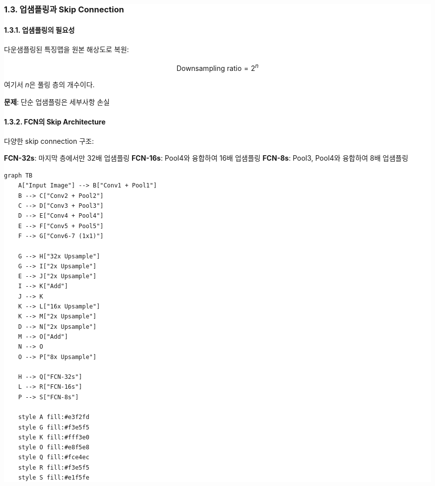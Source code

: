 ### 1.3. 업샘플링과 Skip Connection

#### 1.3.1. 업샘플링의 필요성

다운샘플링된 특징맵을 원본 해상도로 복원:

$$\text{Downsampling ratio} = 2^n$$

여기서 $n$은 풀링 층의 개수이다.

**문제**: 단순 업샘플링은 세부사항 손실

#### 1.3.2. FCN의 Skip Architecture

다양한 skip connection 구조:

**FCN-32s**: 마지막 층에서만 32배 업샘플링
**FCN-16s**: Pool4와 융합하여 16배 업샘플링
**FCN-8s**: Pool3, Pool4와 융합하여 8배 업샘플링

```mermaid
graph TB
    A["Input Image"] --> B["Conv1 + Pool1"]
    B --> C["Conv2 + Pool2"] 
    C --> D["Conv3 + Pool3"]
    D --> E["Conv4 + Pool4"]
    E --> F["Conv5 + Pool5"]
    F --> G["Conv6-7 (1x1)"]
    
    G --> H["32x Upsample"]
    G --> I["2x Upsample"]
    E --> J["2x Upsample"] 
    I --> K["Add"]
    J --> K
    K --> L["16x Upsample"]
    K --> M["2x Upsample"]
    D --> N["2x Upsample"]
    M --> O["Add"]
    N --> O
    O --> P["8x Upsample"]
    
    H --> Q["FCN-32s"]
    L --> R["FCN-16s"] 
    P --> S["FCN-8s"]
    
    style A fill:#e3f2fd
    style G fill:#f3e5f5
    style K fill:#fff3e0
    style O fill:#e8f5e8
    style Q fill:#fce4ec
    style R fill:#f3e5f5
    style S fill:#e1f5fe
```
